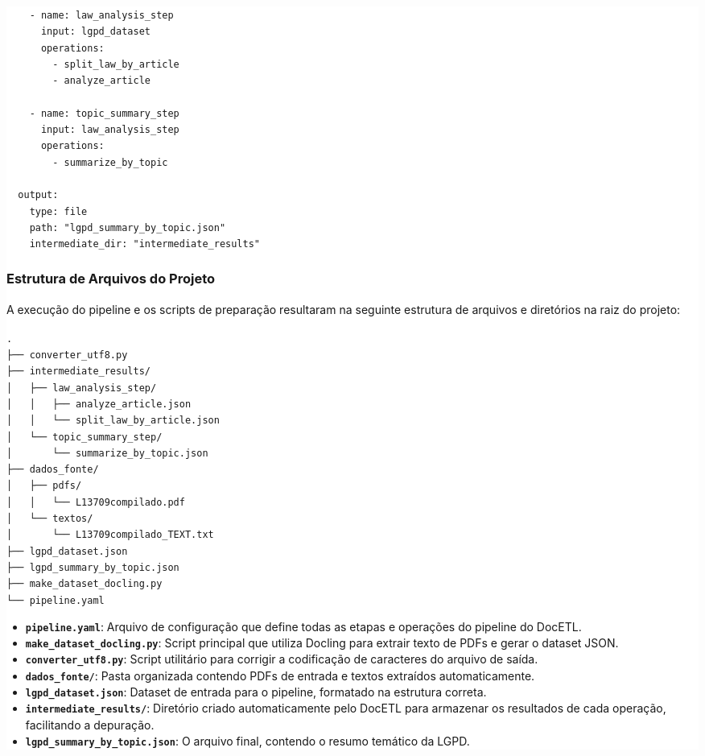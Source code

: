 ```
    - name: law_analysis_step
      input: lgpd_dataset
      operations:
        - split_law_by_article
        - analyze_article

    - name: topic_summary_step
      input: law_analysis_step
      operations:
        - summarize_by_topic

  output:
    type: file
    path: "lgpd_summary_by_topic.json"
    intermediate_dir: "intermediate_results"

```

### Estrutura de Arquivos do Projeto

A execução do pipeline e os scripts de preparação resultaram na seguinte estrutura de arquivos e diretórios na raiz do projeto:

```
.
├── converter_utf8.py
├── intermediate_results/
│   ├── law_analysis_step/
│   │   ├── analyze_article.json
│   │   └── split_law_by_article.json
│   └── topic_summary_step/
│       └── summarize_by_topic.json
├── dados_fonte/
│   ├── pdfs/
│   │   └── L13709compilado.pdf
│   └── textos/
│       └── L13709compilado_TEXT.txt
├── lgpd_dataset.json
├── lgpd_summary_by_topic.json
├── make_dataset_docling.py
└── pipeline.yaml

```

- **`pipeline.yaml`**: Arquivo de configuração que define todas as etapas e operações do pipeline do DocETL.
- **`make_dataset_docling.py`**: Script principal que utiliza Docling para extrair texto de PDFs e gerar o dataset JSON.
- **`converter_utf8.py`**: Script utilitário para corrigir a codificação de caracteres do arquivo de saída.
- **`dados_fonte/`**: Pasta organizada contendo PDFs de entrada e textos extraídos automaticamente.
- **`lgpd_dataset.json`**: Dataset de entrada para o pipeline, formatado na estrutura correta.
- **`intermediate_results/`**: Diretório criado automaticamente pelo DocETL para armazenar os resultados de cada operação, facilitando a depuração.
- **`lgpd_summary_by_topic.json`**: O arquivo final, contendo o resumo temático da LGPD.
